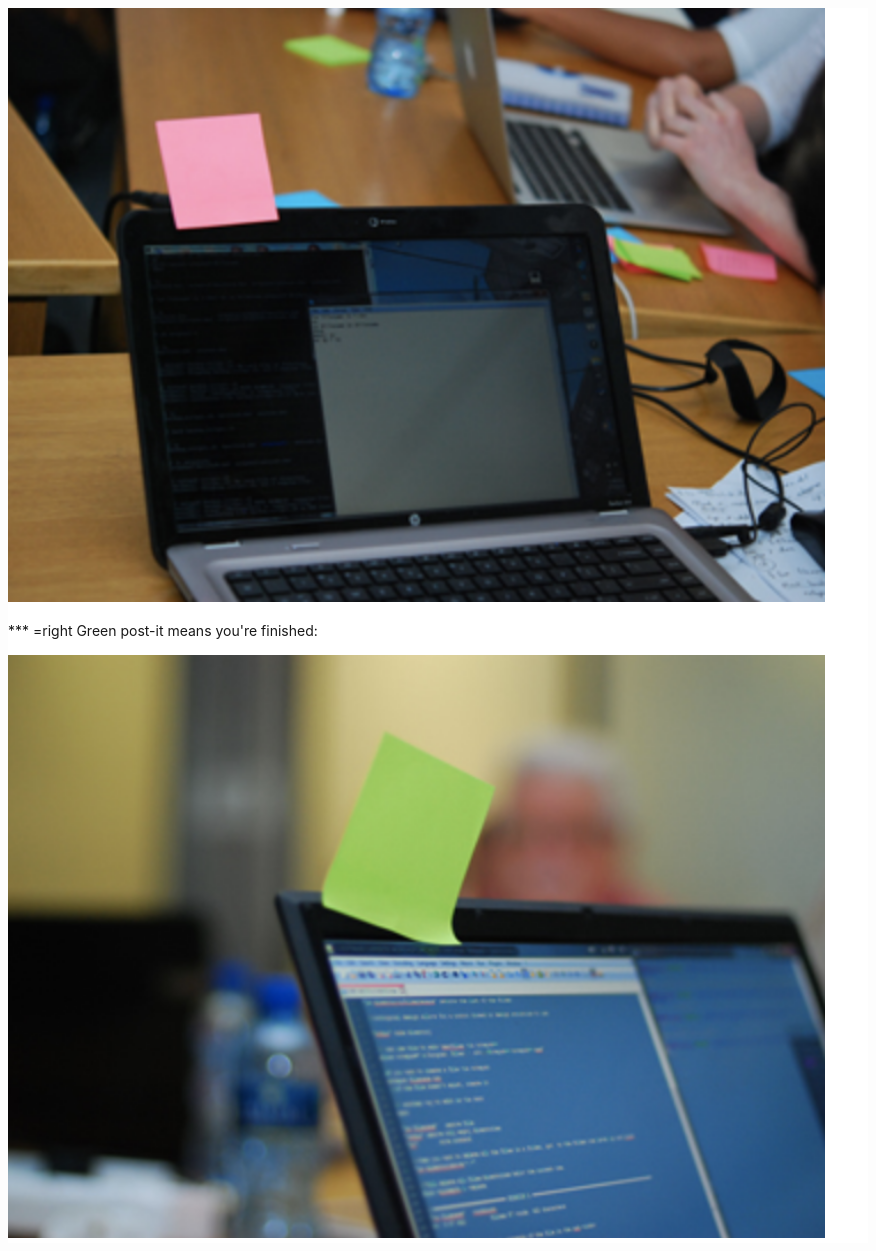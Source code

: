 <div class="rimage left"><img src="fig/pink.png" title="plot of chunk unnamed-chunk-7" alt="plot of chunk unnamed-chunk-7" width="95%" class="plot" /></div>

*** =right
Green post-it means you're finished:
<div class="rimage left"><img src="fig/green.png" title="plot of chunk unnamed-chunk-8" alt="plot of chunk unnamed-chunk-8" width="95%" class="plot" /></div>
